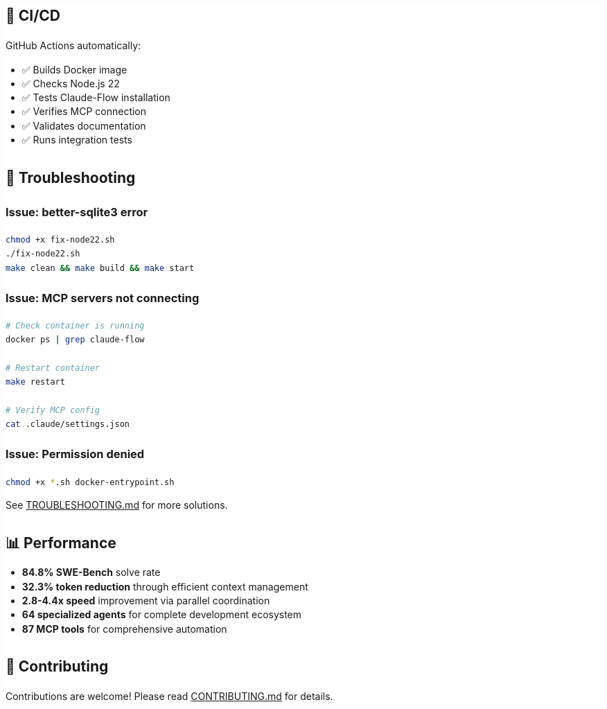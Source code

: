 ## 🚀 CI/CD

GitHub Actions automatically:
- ✅ Builds Docker image
- ✅ Checks Node.js 22
- ✅ Tests Claude-Flow installation
- ✅ Verifies MCP connection
- ✅ Validates documentation
- ✅ Runs integration tests

## 🐛 Troubleshooting

### Issue: better-sqlite3 error

```bash
chmod +x fix-node22.sh
./fix-node22.sh
make clean && make build && make start
```

### Issue: MCP servers not connecting

```bash
# Check container is running
docker ps | grep claude-flow

# Restart container
make restart

# Verify MCP config
cat .claude/settings.json
```

### Issue: Permission denied

```bash
chmod +x *.sh docker-entrypoint.sh
```

See [TROUBLESHOOTING.md](TROUBLESHOOTING.md) for more solutions.

## 📊 Performance

- **84.8% SWE-Bench** solve rate
- **32.3% token reduction** through efficient context management
- **2.8-4.4x speed** improvement via parallel coordination
- **64 specialized agents** for complete development ecosystem
- **87 MCP tools** for comprehensive automation

## 🤝 Contributing

Contributions are welcome! Please read [CONTRIBUTING.md](CONTRIBUTING.md) for details.
